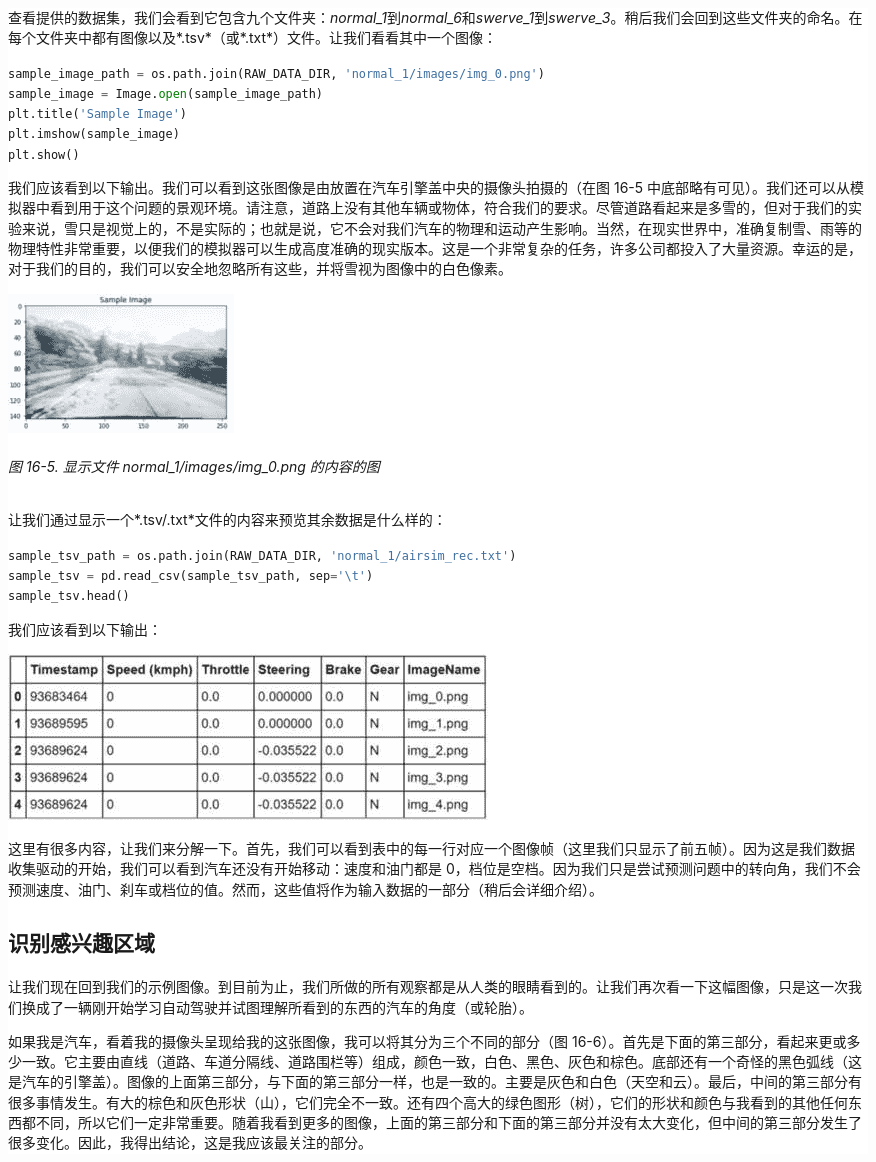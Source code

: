 查看提供的数据集，我们会看到它包含九个文件夹：*normal_1*到*normal_6*和*swerve_1*到*swerve_3*。稍后我们会回到这些文件夹的命名。在每个文件夹中都有图像以及*.tsv*（或*.txt*）文件。让我们看看其中一个图像：

```py
sample_image_path = os.path.join(RAW_DATA_DIR, 'normal_1/images/img_0.png')
sample_image = Image.open(sample_image_path)
plt.title('Sample Image')
plt.imshow(sample_image)
plt.show()
```

我们应该看到以下输出。我们可以看到这张图像是由放置在汽车引擎盖中央的摄像头拍摄的（在图 16-5 中底部略有可见）。我们还可以从模拟器中看到用于这个问题的景观环境。请注意，道路上没有其他车辆或物体，符合我们的要求。尽管道路看起来是多雪的，但对于我们的实验来说，雪只是视觉上的，不是实际的；也就是说，它不会对我们汽车的物理和运动产生影响。当然，在现实世界中，准确复制雪、雨等的物理特性非常重要，以便我们的模拟器可以生成高度准确的现实版本。这是一个非常复杂的任务，许多公司都投入了大量资源。幸运的是，对于我们的目的，我们可以安全地忽略所有这些，并将雪视为图像中的白色像素。

![显示文件 normal_1/images/img_0.png 的内容的图](img/00211.jpeg)

###### 图 16-5\. 显示文件 normal_1/images/img_0.png 的内容的图

让我们通过显示一个*.tsv/.txt*文件的内容来预览其余数据是什么样的：

```py
sample_tsv_path = os.path.join(RAW_DATA_DIR, 'normal_1/airsim_rec.txt')
sample_tsv = pd.read_csv(sample_tsv_path, sep='\t')
sample_tsv.head()
```

我们应该看到以下输出：

![图像](img/00177.jpeg)

这里有很多内容，让我们来分解一下。首先，我们可以看到表中的每一行对应一个图像帧（这里我们只显示了前五帧）。因为这是我们数据收集驱动的开始，我们可以看到汽车还没有开始移动：速度和油门都是 0，档位是空档。因为我们只是尝试预测问题中的转向角，我们不会预测速度、油门、刹车或档位的值。然而，这些值将作为输入数据的一部分（稍后会详细介绍）。

## 识别感兴趣区域

让我们现在回到我们的示例图像。到目前为止，我们所做的所有观察都是从人类的眼睛看到的。让我们再次看一下这幅图像，只是这一次我们换成了一辆刚开始学习自动驾驶并试图理解所看到的东西的汽车的角度（或轮胎）。

如果我是汽车，看着我的摄像头呈现给我的这张图像，我可以将其分为三个不同的部分（图 16-6）。首先是下面的第三部分，看起来更或多少一致。它主要由直线（道路、车道分隔线、道路围栏等）组成，颜色一致，白色、黑色、灰色和棕色。底部还有一个奇怪的黑色弧线（这是汽车的引擎盖）。图像的上面第三部分，与下面的第三部分一样，也是一致的。主要是灰色和白色（天空和云）。最后，中间的第三部分有很多事情发生。有大的棕色和灰色形状（山），它们完全不一致。还有四个高大的绿色图形（树），它们的形状和颜色与我看到的其他任何东西都不同，所以它们一定非常重要。随着我看到更多的图像，上面的第三部分和下面的第三部分并没有太大变化，但中间的第三部分发生了很多变化。因此，我得出结论，这是我应该最关注的部分。
